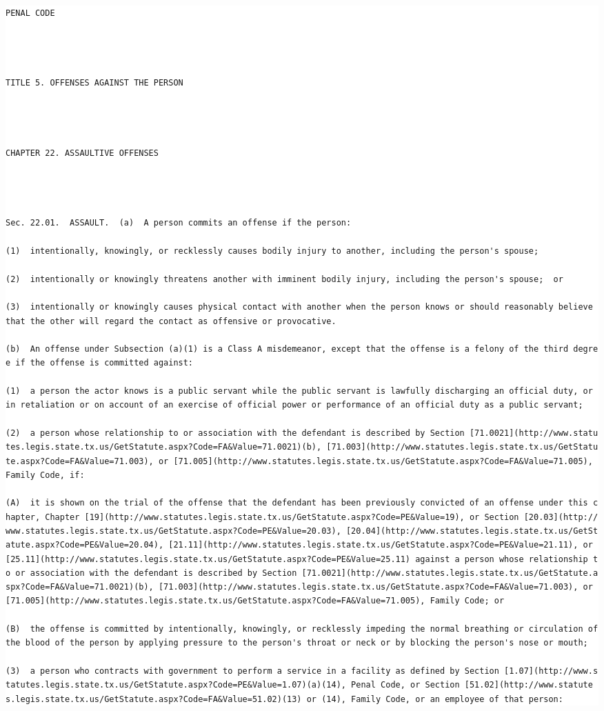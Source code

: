 ﻿
    
    
    	
    					
    
    
    PENAL CODE
    
      
    
    
    TITLE 5. OFFENSES AGAINST THE PERSON
    
      
    
    
    CHAPTER 22. ASSAULTIVE OFFENSES
    
      
    
    
    Sec. 22.01.  ASSAULT.  (a)  A person commits an offense if the person:
    
    (1)  intentionally, knowingly, or recklessly causes bodily injury to another, including the person's spouse;  
    
    (2)  intentionally or knowingly threatens another with imminent bodily injury, including the person's spouse;  or
    
    (3)  intentionally or knowingly causes physical contact with another when the person knows or should reasonably believe that the other will regard the contact as offensive or provocative.
    
    (b)  An offense under Subsection (a)(1) is a Class A misdemeanor, except that the offense is a felony of the third degree if the offense is committed against:
    
    (1)  a person the actor knows is a public servant while the public servant is lawfully discharging an official duty, or in retaliation or on account of an exercise of official power or performance of an official duty as a public servant;
    
    (2)  a person whose relationship to or association with the defendant is described by Section [71.0021](http://www.statutes.legis.state.tx.us/GetStatute.aspx?Code=FA&Value=71.0021)(b), [71.003](http://www.statutes.legis.state.tx.us/GetStatute.aspx?Code=FA&Value=71.003), or [71.005](http://www.statutes.legis.state.tx.us/GetStatute.aspx?Code=FA&Value=71.005), Family Code, if:
    
    (A)  it is shown on the trial of the offense that the defendant has been previously convicted of an offense under this chapter, Chapter [19](http://www.statutes.legis.state.tx.us/GetStatute.aspx?Code=PE&Value=19), or Section [20.03](http://www.statutes.legis.state.tx.us/GetStatute.aspx?Code=PE&Value=20.03), [20.04](http://www.statutes.legis.state.tx.us/GetStatute.aspx?Code=PE&Value=20.04), [21.11](http://www.statutes.legis.state.tx.us/GetStatute.aspx?Code=PE&Value=21.11), or [25.11](http://www.statutes.legis.state.tx.us/GetStatute.aspx?Code=PE&Value=25.11) against a person whose relationship to or association with the defendant is described by Section [71.0021](http://www.statutes.legis.state.tx.us/GetStatute.aspx?Code=FA&Value=71.0021)(b), [71.003](http://www.statutes.legis.state.tx.us/GetStatute.aspx?Code=FA&Value=71.003), or [71.005](http://www.statutes.legis.state.tx.us/GetStatute.aspx?Code=FA&Value=71.005), Family Code; or
    
    (B)  the offense is committed by intentionally, knowingly, or recklessly impeding the normal breathing or circulation of the blood of the person by applying pressure to the person's throat or neck or by blocking the person's nose or mouth;
    
    (3)  a person who contracts with government to perform a service in a facility as defined by Section [1.07](http://www.statutes.legis.state.tx.us/GetStatute.aspx?Code=PE&Value=1.07)(a)(14), Penal Code, or Section [51.02](http://www.statutes.legis.state.tx.us/GetStatute.aspx?Code=FA&Value=51.02)(13) or (14), Family Code, or an employee of that person:
    